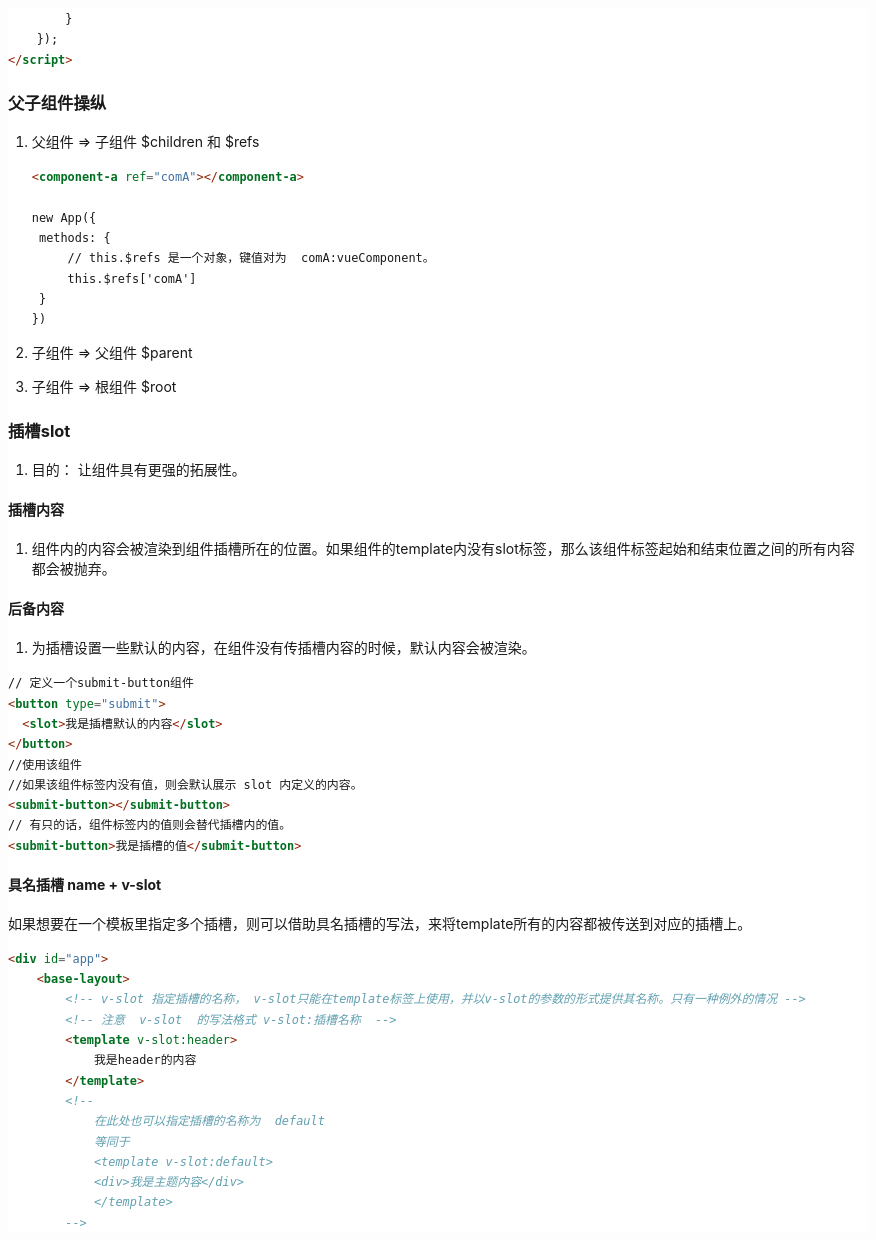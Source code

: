 ```html
        }
    });
</script>
```

### 父子组件操纵

1. 父组件 => 子组件    $children 和 $refs

   ```html
   <component-a ref="comA"></component-a>
   
   new App({
   	methods: {
   		// this.$refs 是一个对象，键值对为  comA:vueComponent。
   		this.$refs['comA']
   	}
   })
   ```

   

2. 子组件 => 父组件     $parent

3. 子组件 => 根组件     $root   

### 插槽slot

1. 目的：  让组件具有更强的拓展性。

#### 插槽内容

1. 组件内的内容会被渲染到组件插槽所在的位置。如果组件的template内没有slot标签，那么该组件标签起始和结束位置之间的所有内容都会被抛弃。

#### 后备内容

1. 为插槽设置一些默认的内容，在组件没有传插槽内容的时候，默认内容会被渲染。

```html
// 定义一个submit-button组件
<button type="submit">
  <slot>我是插槽默认的内容</slot>
</button>
//使用该组件
//如果该组件标签内没有值，则会默认展示 slot 内定义的内容。
<submit-button></submit-button>
// 有只的话，组件标签内的值则会替代插槽内的值。
<submit-button>我是插槽的值</submit-button>
```

#### 具名插槽 name + v-slot

如果想要在一个模板里指定多个插槽，则可以借助具名插槽的写法，来将template所有的内容都被传送到对应的插槽上。

```html
<div id="app">
    <base-layout>
        <!-- v-slot 指定插槽的名称， v-slot只能在template标签上使用，并以v-slot的参数的形式提供其名称。只有一种例外的情况 -->
        <!-- 注意  v-slot  的写法格式 v-slot:插槽名称  -->
        <template v-slot:header>
            我是header的内容
        </template>
        <!-- 
            在此处也可以指定插槽的名称为  default  
            等同于
            <template v-slot:default>
            <div>我是主题内容</div>
            </template>
        -->
```